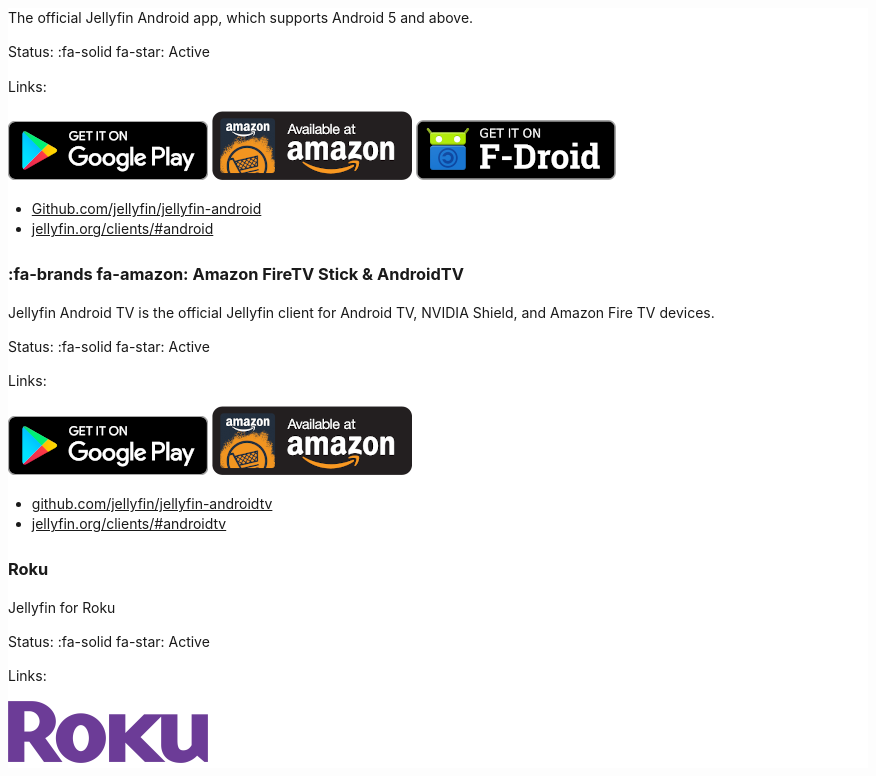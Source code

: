 The official Jellyfin Android app, which supports Android 5 and above.

Status: :fa-solid fa-star: Active

Links:

[![google-play](_media/google-play.png)](https://play.google.com/store/apps/details?id=org.jellyfin.mobile)
[![amazon](_media/amazon.png)](https://www.amazon.com/gp/aw/d/B081RFTTQ9)
[![fdroid](_media/fdroid.png)](https://f-droid.org/en/packages/org.jellyfin.mobile/)

* [Github.com/jellyfin/jellyfin-android](https://github.com/jellyfin/jellyfin-android)
* [jellyfin.org/clients/#android](https://jellyfin.org/clients/#android)

### :fa-brands fa-amazon: Amazon FireTV Stick & AndroidTV

Jellyfin Android TV is the official Jellyfin client for Android TV, NVIDIA Shield, and Amazon Fire TV devices.

Status: :fa-solid fa-star: Active

Links:

[![google-play](_media/google-play.png)](https://play.google.com/store/apps/details?id=org.jellyfin.androidtv)
[![amazon](_media/amazon.png)](https://www.amazon.com/gp/aw/d/B07TX7Z725)

* [github.com/jellyfin/jellyfin-androidtv](https://github.com/jellyfin/jellyfin-androidtv)
* [jellyfin.org/clients/#androidtv](https://jellyfin.org/clients/#androidtv)

### Roku

Jellyfin for Roku

Status: :fa-solid fa-star: Active

Links:

[![Roku](_media/Roku-logo-200px.png)](https://channelstore.roku.com/details/592369/jellyfin)
